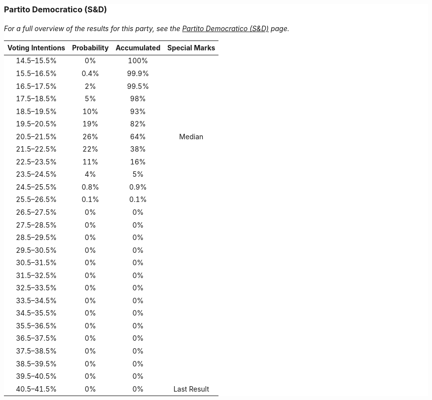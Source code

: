 ### Partito Democratico (S&D)

*For a full overview of the results for this party, see the [Partito Democratico (S&D)](party-partitodemocraticosd.html) page.*

| Voting Intentions | Probability | Accumulated | Special Marks |
|:-----------------:|:-----------:|:-----------:|:-------------:|
| 14.5–15.5% | 0% | 100% |  |
| 15.5–16.5% | 0.4% | 99.9% |  |
| 16.5–17.5% | 2% | 99.5% |  |
| 17.5–18.5% | 5% | 98% |  |
| 18.5–19.5% | 10% | 93% |  |
| 19.5–20.5% | 19% | 82% |  |
| 20.5–21.5% | 26% | 64% | Median |
| 21.5–22.5% | 22% | 38% |  |
| 22.5–23.5% | 11% | 16% |  |
| 23.5–24.5% | 4% | 5% |  |
| 24.5–25.5% | 0.8% | 0.9% |  |
| 25.5–26.5% | 0.1% | 0.1% |  |
| 26.5–27.5% | 0% | 0% |  |
| 27.5–28.5% | 0% | 0% |  |
| 28.5–29.5% | 0% | 0% |  |
| 29.5–30.5% | 0% | 0% |  |
| 30.5–31.5% | 0% | 0% |  |
| 31.5–32.5% | 0% | 0% |  |
| 32.5–33.5% | 0% | 0% |  |
| 33.5–34.5% | 0% | 0% |  |
| 34.5–35.5% | 0% | 0% |  |
| 35.5–36.5% | 0% | 0% |  |
| 36.5–37.5% | 0% | 0% |  |
| 37.5–38.5% | 0% | 0% |  |
| 38.5–39.5% | 0% | 0% |  |
| 39.5–40.5% | 0% | 0% |  |
| 40.5–41.5% | 0% | 0% | Last Result |
